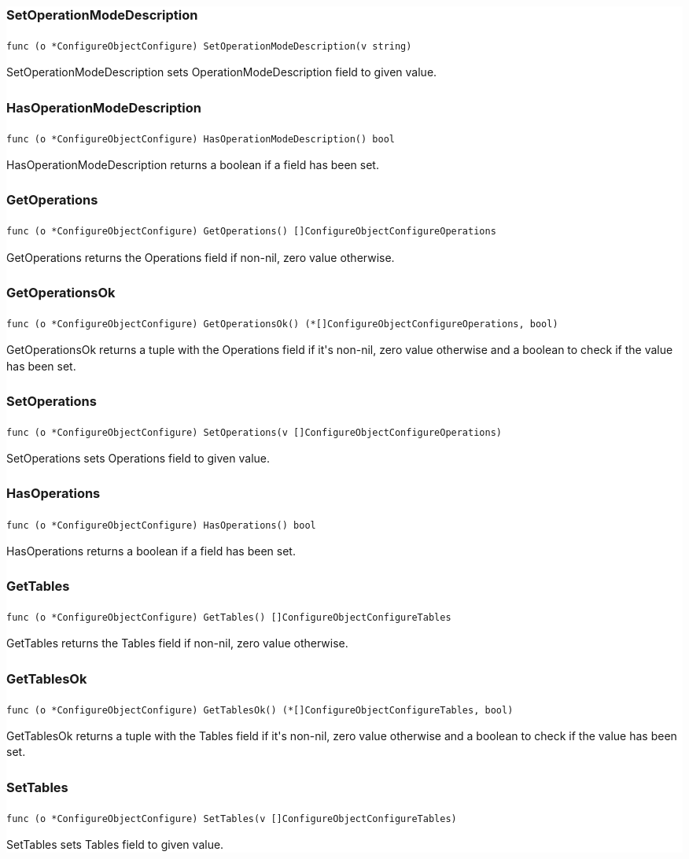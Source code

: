 ### SetOperationModeDescription

`func (o *ConfigureObjectConfigure) SetOperationModeDescription(v string)`

SetOperationModeDescription sets OperationModeDescription field to given value.

### HasOperationModeDescription

`func (o *ConfigureObjectConfigure) HasOperationModeDescription() bool`

HasOperationModeDescription returns a boolean if a field has been set.

### GetOperations

`func (o *ConfigureObjectConfigure) GetOperations() []ConfigureObjectConfigureOperations`

GetOperations returns the Operations field if non-nil, zero value otherwise.

### GetOperationsOk

`func (o *ConfigureObjectConfigure) GetOperationsOk() (*[]ConfigureObjectConfigureOperations, bool)`

GetOperationsOk returns a tuple with the Operations field if it's non-nil, zero value otherwise
and a boolean to check if the value has been set.

### SetOperations

`func (o *ConfigureObjectConfigure) SetOperations(v []ConfigureObjectConfigureOperations)`

SetOperations sets Operations field to given value.

### HasOperations

`func (o *ConfigureObjectConfigure) HasOperations() bool`

HasOperations returns a boolean if a field has been set.

### GetTables

`func (o *ConfigureObjectConfigure) GetTables() []ConfigureObjectConfigureTables`

GetTables returns the Tables field if non-nil, zero value otherwise.

### GetTablesOk

`func (o *ConfigureObjectConfigure) GetTablesOk() (*[]ConfigureObjectConfigureTables, bool)`

GetTablesOk returns a tuple with the Tables field if it's non-nil, zero value otherwise
and a boolean to check if the value has been set.

### SetTables

`func (o *ConfigureObjectConfigure) SetTables(v []ConfigureObjectConfigureTables)`

SetTables sets Tables field to given value.
